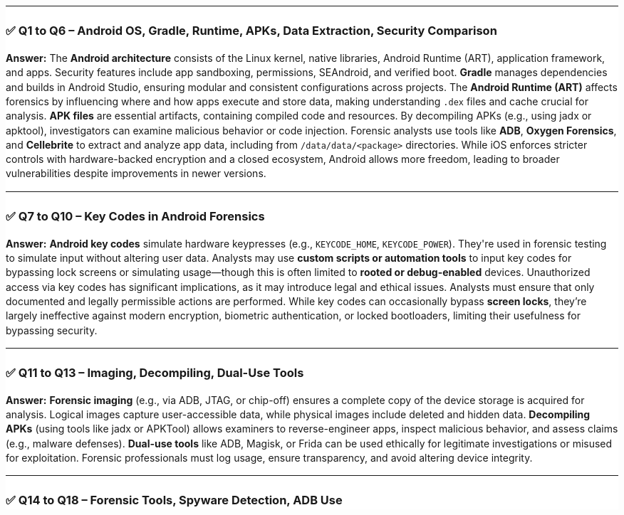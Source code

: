 
---

### ✅ **Q1 to Q6 – Android OS, Gradle, Runtime, APKs, Data Extraction, Security Comparison**

**Answer:**
The **Android architecture** consists of the Linux kernel, native libraries, Android Runtime (ART), application framework, and apps. Security features include app sandboxing, permissions, SEAndroid, and verified boot.
**Gradle** manages dependencies and builds in Android Studio, ensuring modular and consistent configurations across projects.
The **Android Runtime (ART)** affects forensics by influencing where and how apps execute and store data, making understanding `.dex` files and cache crucial for analysis.
**APK files** are essential artifacts, containing compiled code and resources. By decompiling APKs (e.g., using jadx or apktool), investigators can examine malicious behavior or code injection.
Forensic analysts use tools like **ADB**, **Oxygen Forensics**, and **Cellebrite** to extract and analyze app data, including from `/data/data/<package>` directories.
While iOS enforces stricter controls with hardware-backed encryption and a closed ecosystem, Android allows more freedom, leading to broader vulnerabilities despite improvements in newer versions.

---

### ✅ **Q7 to Q10 – Key Codes in Android Forensics**

**Answer:**
**Android key codes** simulate hardware keypresses (e.g., `KEYCODE_HOME`, `KEYCODE_POWER`). They're used in forensic testing to simulate input without altering user data.
Analysts may use **custom scripts or automation tools** to input key codes for bypassing lock screens or simulating usage—though this is often limited to **rooted or debug-enabled** devices.
Unauthorized access via key codes has significant implications, as it may introduce legal and ethical issues. Analysts must ensure that only documented and legally permissible actions are performed.
While key codes can occasionally bypass **screen locks**, they’re largely ineffective against modern encryption, biometric authentication, or locked bootloaders, limiting their usefulness for bypassing security.

---

### ✅ **Q11 to Q13 – Imaging, Decompiling, Dual-Use Tools**

**Answer:**
**Forensic imaging** (e.g., via ADB, JTAG, or chip-off) ensures a complete copy of the device storage is acquired for analysis. Logical images capture user-accessible data, while physical images include deleted and hidden data.
**Decompiling APKs** (using tools like jadx or APKTool) allows examiners to reverse-engineer apps, inspect malicious behavior, and assess claims (e.g., malware defenses).
**Dual-use tools** like ADB, Magisk, or Frida can be used ethically for legitimate investigations or misused for exploitation. Forensic professionals must log usage, ensure transparency, and avoid altering device integrity.

---

### ✅ **Q14 to Q18 – Forensic Tools, Spyware Detection, ADB Use**
